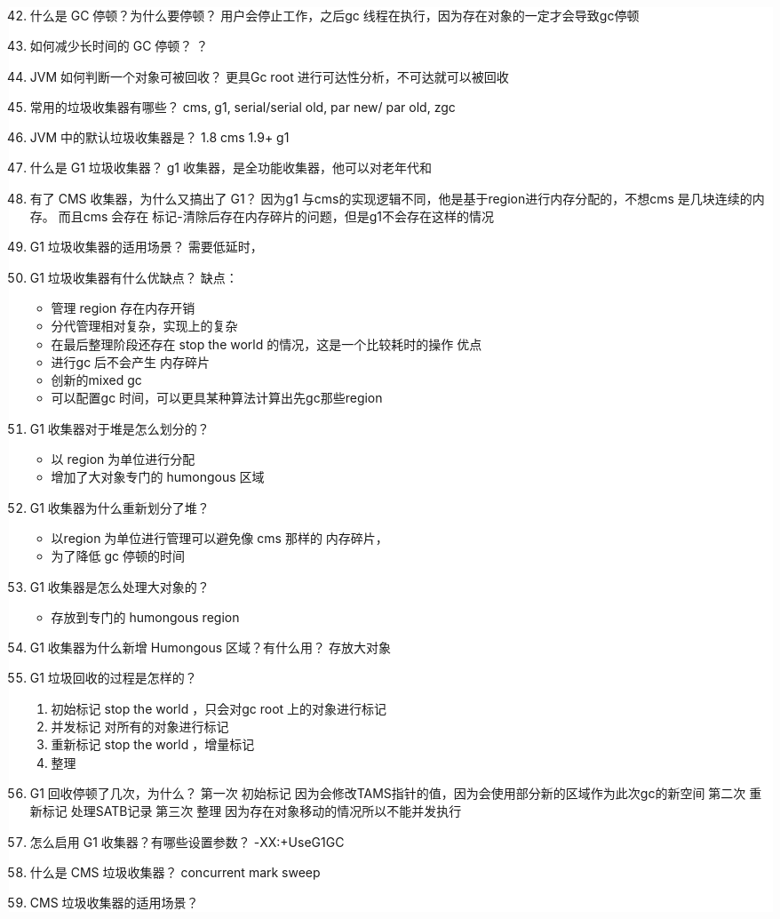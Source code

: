 42. 什么是 GC 停顿？为什么要停顿？
    用户会停止工作，之后gc 线程在执行，因为存在对象的一定才会导致gc停顿
43. 如何减少长时间的 GC 停顿？
    ？
44. JVM 如何判断一个对象可被回收？
    更具Gc root 进行可达性分析，不可达就可以被回收
45. 常用的垃圾收集器有哪些？
    cms, g1, serial/serial old, par new/ par old, zgc
46. JVM 中的默认垃圾收集器是？
    1.8 cms 1.9+ g1
47. 什么是 G1 垃圾收集器？
    g1 收集器，是全功能收集器，他可以对老年代和
48. 有了 CMS 收集器，为什么又搞出了 G1？
    因为g1 与cms的实现逻辑不同，他是基于region进行内存分配的，不想cms 是几块连续的内存。
    而且cms 会存在 标记-清除后存在内存碎片的问题，但是g1不会存在这样的情况
49. G1 垃圾收集器的适用场景？
    需要低延时，
50. G1 垃圾收集器有什么优缺点？
    缺点：
    - 管理 region 存在内存开销
    - 分代管理相对复杂，实现上的复杂
    - 在最后整理阶段还存在 stop the world 的情况，这是一个比较耗时的操作
      优点
    - 进行gc 后不会产生 内存碎片
    - 创新的mixed gc
    - 可以配置gc 时间，可以更具某种算法计算出先gc那些region

51. G1 收集器对于堆是怎么划分的？
    - 以 region 为单位进行分配
    - 增加了大对象专门的 humongous 区域
52. G1 收集器为什么重新划分了堆？
    - 以region 为单位进行管理可以避免像 cms 那样的 内存碎片，
    - 为了降低 gc 停顿的时间

53. G1 收集器是怎么处理大对象的？
    - 存放到专门的 humongous region
54. G1 收集器为什么新增 Humongous 区域？有什么用？
    存放大对象
55. G1 垃圾回收的过程是怎样的？
    1. 初始标记 stop the world ，只会对gc root 上的对象进行标记
    2. 并发标记 对所有的对象进行标记
    3. 重新标记 stop the world ，增量标记
    4. 整理
56. G1 回收停顿了几次，为什么？
    第一次 初始标记 因为会修改TAMS指针的值，因为会使用部分新的区域作为此次gc的新空间
    第二次 重新标记 处理SATB记录
    第三次 整理 因为存在对象移动的情况所以不能并发执行
57. 怎么启用 G1 收集器？有哪些设置参数？
    -XX:+UseG1GC
58. 什么是 CMS 垃圾收集器？
    concurrent mark sweep
59. CMS 垃圾收集器的适用场景？
